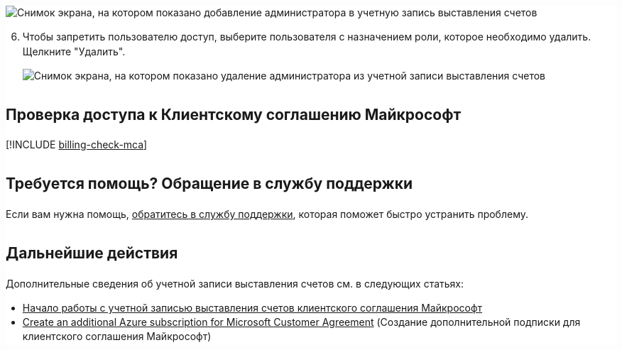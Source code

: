    ![Снимок экрана, на котором показано добавление администратора в учетную запись выставления счетов](./media/understand-mca-roles/billing-add-admin.png)

6. Чтобы запретить пользователю доступ, выберите пользователя с назначением роли, которое необходимо удалить. Щелкните "Удалить".

   ![Снимок экрана, на котором показано удаление администратора из учетной записи выставления счетов](./media/understand-mca-roles/billing-remove-admin.png)

## <a name="check-access-to-a-microsoft-customer-agreement"></a>Проверка доступа к Клиентскому соглашению Майкрософт
[!INCLUDE [billing-check-mca](../../../includes/billing-check-mca.md)]

## <a name="need-help-contact-support"></a>Требуется помощь? Обращение в службу поддержки
Если вам нужна помощь, [обратитесь в службу поддержки](https://portal.azure.com/?#blade/Microsoft_Azure_Support/HelpAndSupportBlade), которая поможет быстро устранить проблему.

## <a name="next-steps"></a>Дальнейшие действия

Дополнительные сведения об учетной записи выставления счетов см. в следующих статьях:

- [Начало работы с учетной записью выставления счетов клиентского соглашения Майкрософт](../understand/mca-overview.md)
- [Create an additional Azure subscription for Microsoft Customer Agreement](create-subscription.md) (Создание дополнительной подписки для клиентского соглашения Майкрософт)
